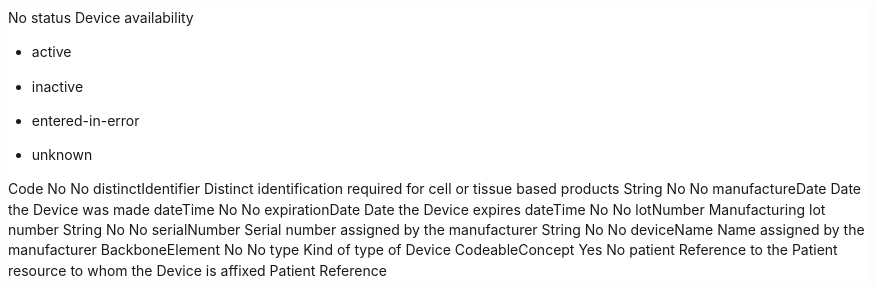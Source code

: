 <td>No</td>
</tr>
<tr>
<td>status</td>
<td>Device availability
<ul><li><p>active</p></li><li><p>inactive</p></li><li><p>entered-in-error</p></li><li><p>unknown</p></li></ul></td>
<td>Code</td>
<td>No</td>
<td>No</td>
</tr>
<tr>
<td>distinctIdentifier</td>
<td>Distinct identification required for cell or tissue based products</td>
<td>String</td>
<td>No</td>
<td>No</td>
</tr>
<tr>
<td>manufactureDate</td>
<td>Date the Device was made</td>
<td>dateTime</td>
<td>No</td>
<td>No</td>
</tr>
<tr>
<td>expirationDate</td>
<td>Date the Device expires</td>
<td>dateTime</td>
<td>No</td>
<td>No</td>
</tr>
<tr>
<td>lotNumber</td>
<td>Manufacturing lot number</td>
<td>String</td>
<td>No</td>
<td>No</td>
</tr>
<tr>
<td>serialNumber</td>
<td>Serial number assigned by the manufacturer</td>
<td>String</td>
<td>No</td>
<td>No</td>
</tr>
<tr>
<td>deviceName</td>
<td>Name assigned by the manufacturer</td>
<td>BackboneElement</td>
<td>No</td>
<td>No</td>
</tr>
<tr>
<td>type</td>
<td>Kind of type of Device</td>
<td>CodeableConcept</td>
<td>Yes</td>
<td>No</td>
</tr>
<tr>
<td>patient</td>
<td>Reference to the Patient resource to whom the Device is affixed</td>
<td>Patient Reference</td>